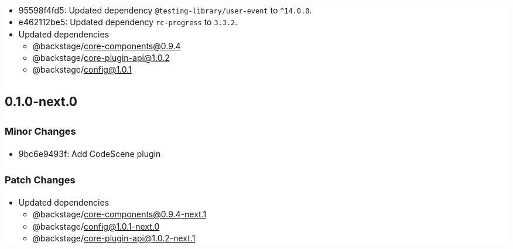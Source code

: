 - 95598f4fd5: Updated dependency `@testing-library/user-event` to `^14.0.0`.
- e462112be5: Updated dependency `rc-progress` to `3.3.2`.
- Updated dependencies
  - @backstage/core-components@0.9.4
  - @backstage/core-plugin-api@1.0.2
  - @backstage/config@1.0.1

## 0.1.0-next.0

### Minor Changes

- 9bc6e9493f: Add CodeScene plugin

### Patch Changes

- Updated dependencies
  - @backstage/core-components@0.9.4-next.1
  - @backstage/config@1.0.1-next.0
  - @backstage/core-plugin-api@1.0.2-next.1
